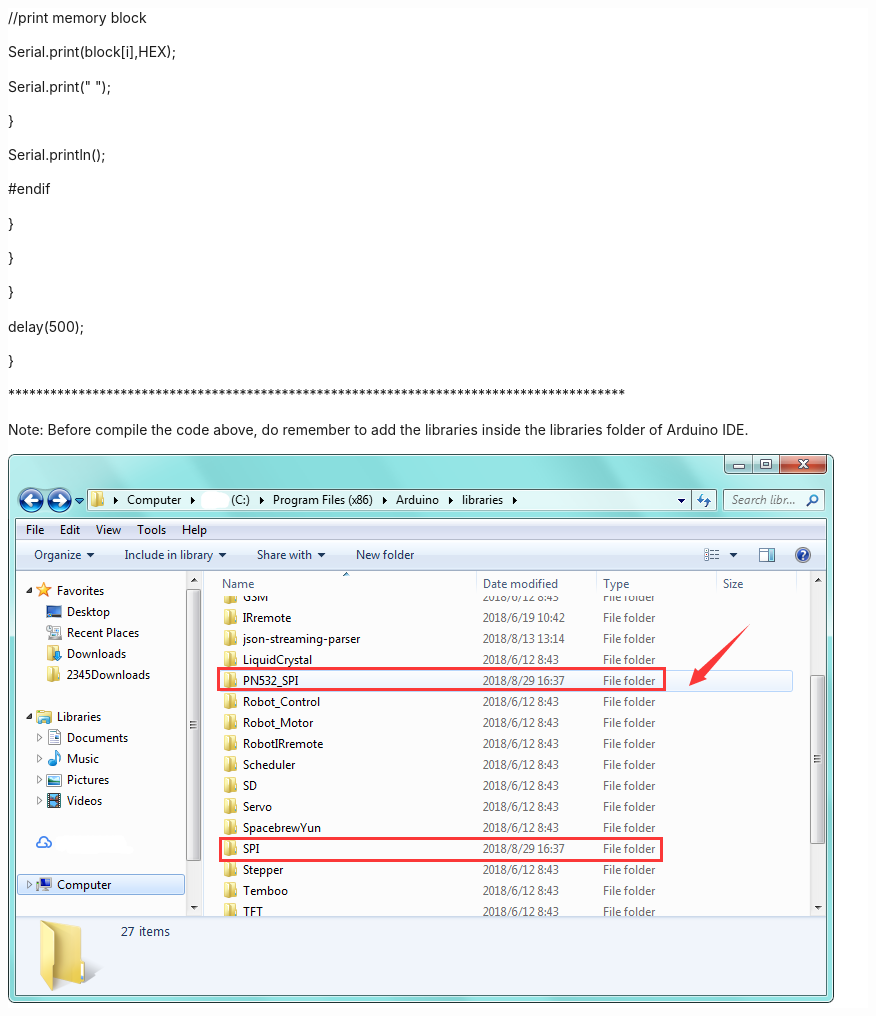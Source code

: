 //print memory block

Serial.print(block[i],HEX);

Serial.print(" ");

}

Serial.println();

\#endif

}

}

}

delay(500);

}

\*\*\*\*\*\*\*\*\*\*\*\*\*\*\*\*\*\*\*\*\*\*\*\*\*\*\*\*\*\*\*\*\*\*\*\*\*\*\*\*\*\*\*\*\*\*\*\*\*\*\*\*\*\*\*\*\*\*\*\*\*\*\*\*\*\*\*\*\*\*\*\*\*\*\*\*\*\*\*\*\*\*\*\*\*\*\*\*

Note: Before compile the code above, do remember to add the libraries inside the
libraries folder of Arduino IDE.

![](KS0259\media/db79669dc38acd86c1cf933074fb80de.png)
